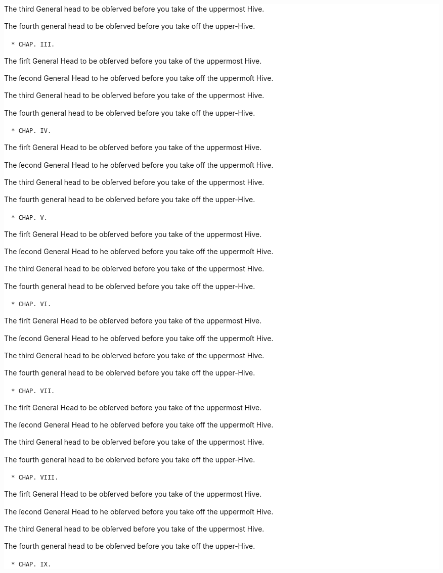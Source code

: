 The third General head to be obſerved before you take of the uppermost Hive.

The fourth general head to be obſerved before you take off the upper-Hive.

      * CHAP. III.

The firſt General Head to be obſerved before you take of the uppermost Hive.

The ſecond General Head to he obſerved before you take off the uppermoſt Hive.

The third General head to be obſerved before you take of the uppermost Hive.

The fourth general head to be obſerved before you take off the upper-Hive.

      * CHAP. IV.

The firſt General Head to be obſerved before you take of the uppermost Hive.

The ſecond General Head to he obſerved before you take off the uppermoſt Hive.

The third General head to be obſerved before you take of the uppermost Hive.

The fourth general head to be obſerved before you take off the upper-Hive.

      * CHAP. V.

The firſt General Head to be obſerved before you take of the uppermost Hive.

The ſecond General Head to he obſerved before you take off the uppermoſt Hive.

The third General head to be obſerved before you take of the uppermost Hive.

The fourth general head to be obſerved before you take off the upper-Hive.

      * CHAP. VI.

The firſt General Head to be obſerved before you take of the uppermost Hive.

The ſecond General Head to he obſerved before you take off the uppermoſt Hive.

The third General head to be obſerved before you take of the uppermost Hive.

The fourth general head to be obſerved before you take off the upper-Hive.

      * CHAP. VII.

The firſt General Head to be obſerved before you take of the uppermost Hive.

The ſecond General Head to he obſerved before you take off the uppermoſt Hive.

The third General head to be obſerved before you take of the uppermost Hive.

The fourth general head to be obſerved before you take off the upper-Hive.

      * CHAP. VIII.

The firſt General Head to be obſerved before you take of the uppermost Hive.

The ſecond General Head to he obſerved before you take off the uppermoſt Hive.

The third General head to be obſerved before you take of the uppermost Hive.

The fourth general head to be obſerved before you take off the upper-Hive.

      * CHAP. IX.
